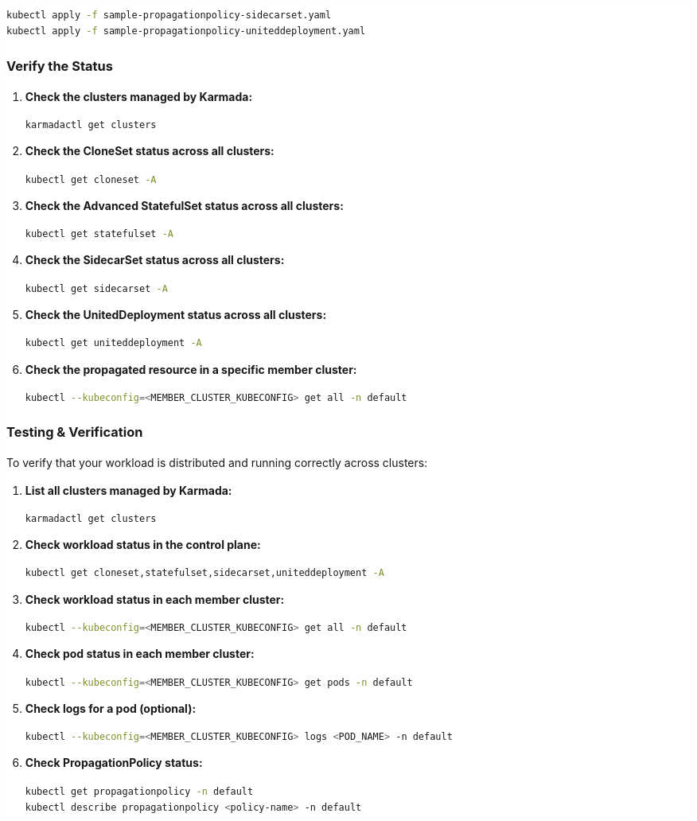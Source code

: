 ```bash
kubectl apply -f sample-propagationpolicy-sidecarset.yaml
kubectl apply -f sample-propagationpolicy-uniteddeployment.yaml
```

### Verify the Status

1. **Check the clusters managed by Karmada:**
   ```bash
   karmadactl get clusters
   ```
2. **Check the CloneSet status across all clusters:**
   ```bash
   kubectl get cloneset -A
   ```
3. **Check the Advanced StatefulSet status across all clusters:**
   ```bash
   kubectl get statefulset -A
   ```
4. **Check the SidecarSet status across all clusters:**
   ```bash
   kubectl get sidecarset -A
   ```
5. **Check the UnitedDeployment status across all clusters:**
   ```bash
   kubectl get uniteddeployment -A
   ```
6. **Check the propagated resource in a specific member cluster:**
   ```bash
   kubectl --kubeconfig=<MEMBER_CLUSTER_KUBECONFIG> get all -n default
   ```

### Testing & Verification

To verify that your workload is distributed and running correctly across clusters:

1. **List all clusters managed by Karmada:**
   ```bash
   karmadactl get clusters
   ```
2. **Check workload status in the control plane:**
   ```bash
   kubectl get cloneset,statefulset,sidecarset,uniteddeployment -A
   ```
3. **Check workload status in each member cluster:**
   ```bash
   kubectl --kubeconfig=<MEMBER_CLUSTER_KUBECONFIG> get all -n default
   ```
4. **Check pod status in each member cluster:**
   ```bash
   kubectl --kubeconfig=<MEMBER_CLUSTER_KUBECONFIG> get pods -n default
   ```
5. **Check logs for a pod (optional):**
   ```bash
   kubectl --kubeconfig=<MEMBER_CLUSTER_KUBECONFIG> logs <POD_NAME> -n default
   ```
6. **Check PropagationPolicy status:**
   ```bash
   kubectl get propagationpolicy -n default
   kubectl describe propagationpolicy <policy-name> -n default
   ```
